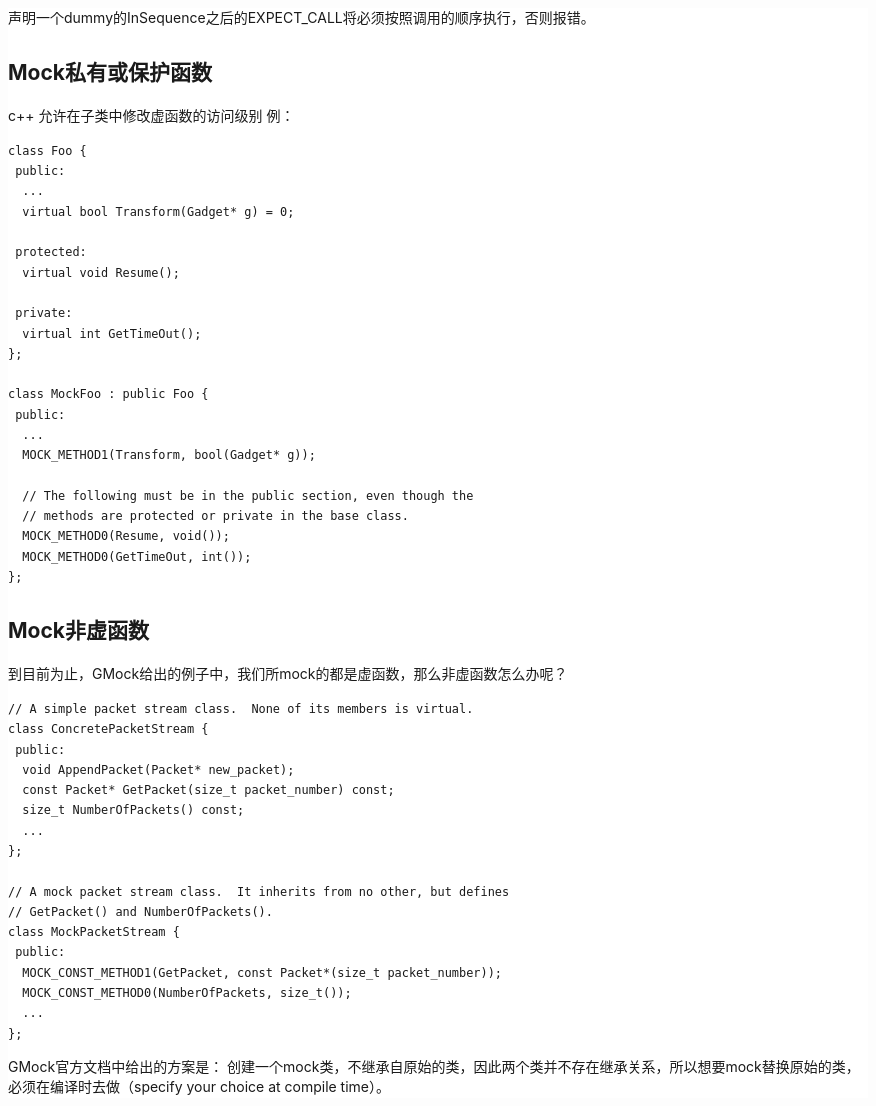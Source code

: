 声明一个dummy的InSequence之后的EXPECT_CALL将必须按照调用的顺序执行，否则报错。


## Mock私有或保护函数

c++ 允许在子类中修改虚函数的访问级别
例：

    class Foo {
     public:
      ...
      virtual bool Transform(Gadget* g) = 0;

     protected:
      virtual void Resume();

     private:
      virtual int GetTimeOut();
    };

    class MockFoo : public Foo {
     public:
      ...
      MOCK_METHOD1(Transform, bool(Gadget* g));

      // The following must be in the public section, even though the
      // methods are protected or private in the base class.
      MOCK_METHOD0(Resume, void());
      MOCK_METHOD0(GetTimeOut, int());
    };

## Mock非虚函数

到目前为止，GMock给出的例子中，我们所mock的都是虚函数，那么非虚函数怎么办呢？

    // A simple packet stream class.  None of its members is virtual.
    class ConcretePacketStream {
     public:
      void AppendPacket(Packet* new_packet);
      const Packet* GetPacket(size_t packet_number) const;
      size_t NumberOfPackets() const;
      ...
    };

    // A mock packet stream class.  It inherits from no other, but defines
    // GetPacket() and NumberOfPackets().
    class MockPacketStream {
     public:
      MOCK_CONST_METHOD1(GetPacket, const Packet*(size_t packet_number));
      MOCK_CONST_METHOD0(NumberOfPackets, size_t());
      ...
    };

GMock官方文档中给出的方案是：
创建一个mock类，不继承自原始的类，因此两个类并不存在继承关系，所以想要mock替换原始的类，必须在编译时去做（specify your choice at compile time）。
